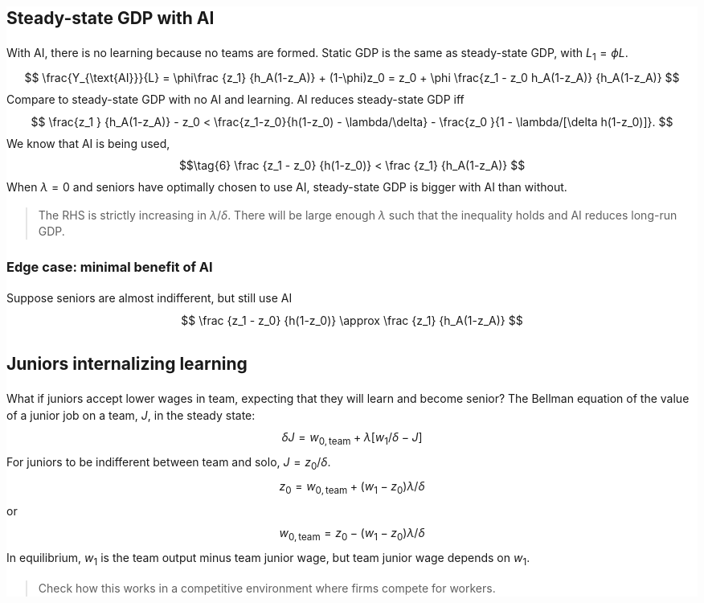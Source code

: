 ## Steady-state GDP with AI
With AI, there is no learning because no teams are formed. Static GDP is the same as steady-state GDP, with $L_1 = \phi L$. 
$$
\frac{Y_{\text{AI}}}{L} = 
\phi\frac {z_1} {h_A(1-z_A)} + (1-\phi)z_0 =
z_0 + \phi \frac{z_1 - z_0 h_A(1-z_A)} {h_A(1-z_A)}
$$
Compare to steady-state GDP with no AI and learning. AI reduces steady-state GDP iff
$$
\frac{z_1 } {h_A(1-z_A)} - z_0 < \frac{z_1-z_0}{h(1-z_0) - \lambda/\delta} - \frac{z_0 }{1 - \lambda/[\delta h(1-z_0)]}.
$$
We know that AI is being used,
$$\tag{6}
\frac {z_1 - z_0} {h(1-z_0)} < 
\frac {z_1} {h_A(1-z_A)}
$$
When $\lambda =0$ and seniors have optimally chosen to use AI, steady-state GDP is bigger with AI than without.

> The RHS is strictly increasing in $\lambda/\delta$. There will be large enough $\lambda$ such that the inequality holds and AI reduces long-run GDP.

### Edge case: minimal benefit of AI
Suppose seniors are almost indifferent, but still use AI
$$
\frac {z_1 - z_0} {h(1-z_0)} \approx 
\frac {z_1} {h_A(1-z_A)}
$$

## Juniors internalizing learning
What if juniors accept lower wages in team, expecting that they will learn and become senior? The Bellman equation of the value of a junior job on a team, $J$, in the steady state:
$$
\delta J = w_{0,\text{team}} + \lambda[w_1/\delta - J]
$$
For juniors to be indifferent between team and solo, $J = z_0/\delta$. 
$$
z_0 = w_{0,\text{team}} + (w_1-z_0)\lambda/\delta 
$$
or
$$
w_{0,\text{team}} = z_0 -  (w_1-z_0)\lambda/\delta 
$$
In equilibrium, $w_1$ is the team output minus team junior wage, but team junior wage depends on $w_1$. 

> Check how this works in a competitive environment where firms compete for workers.
